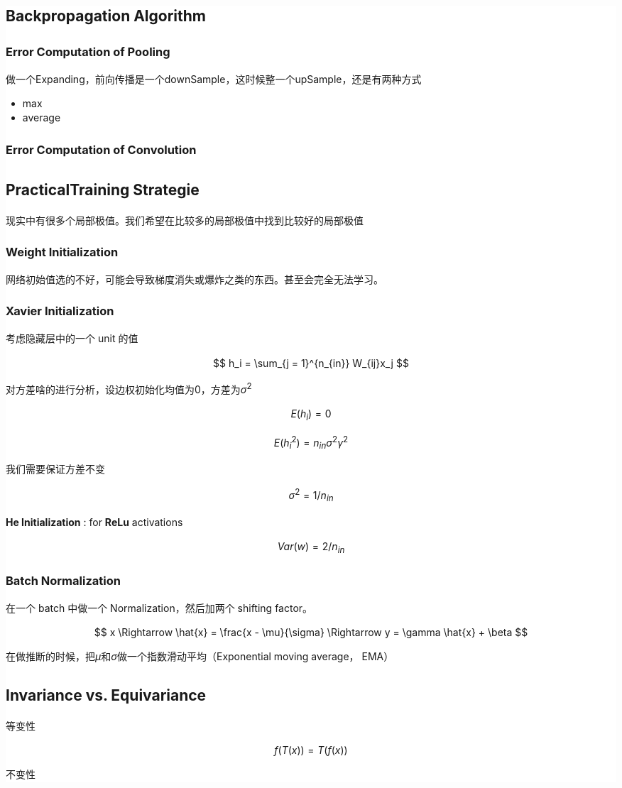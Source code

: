 ## Backpropagation Algorithm

### Error Computation of Pooling

做一个Expanding，前向传播是一个downSample，这时候整一个upSample，还是有两种方式

- max
- average

### Error Computation of Convolution



## PracticalTraining Strategie

现实中有很多个局部极值。我们希望在比较多的局部极值中找到比较好的局部极值

### Weight Initialization

网络初始值选的不好，可能会导致梯度消失或爆炸之类的东西。甚至会完全无法学习。

### Xavier Initialization

考虑隐藏层中的一个 unit 的值

$$ h_i = \sum_{j = 1}^{n_{in}} W_{ij}x_j $$

对方差啥的进行分析，设边权初始化均值为$0$，方差为$\sigma^2$

$$ E(h_i) = 0 $$

$$ E(h_i^2) = n_{in} \sigma^2 \gamma ^2$$

我们需要保证方差不变

$$\sigma^2 = 1 / n_{in}$$

**He Initialization** : for **ReLu** activations

$$ Var(w) = 2 / n_{in} $$


### Batch Normalization

在一个 batch 中做一个 Normalization，然后加两个 shifting factor。

$$ x \Rightarrow \hat{x} = \frac{x - \mu}{\sigma} \Rightarrow y = \gamma \hat{x} + \beta $$

在做推断的时候，把$\mu$和$\sigma$做一个指数滑动平均（Exponential moving average， EMA）

## Invariance vs. Equivariance

等变性

$$ f(T(x)) = T(f(x)) $$

不变性
